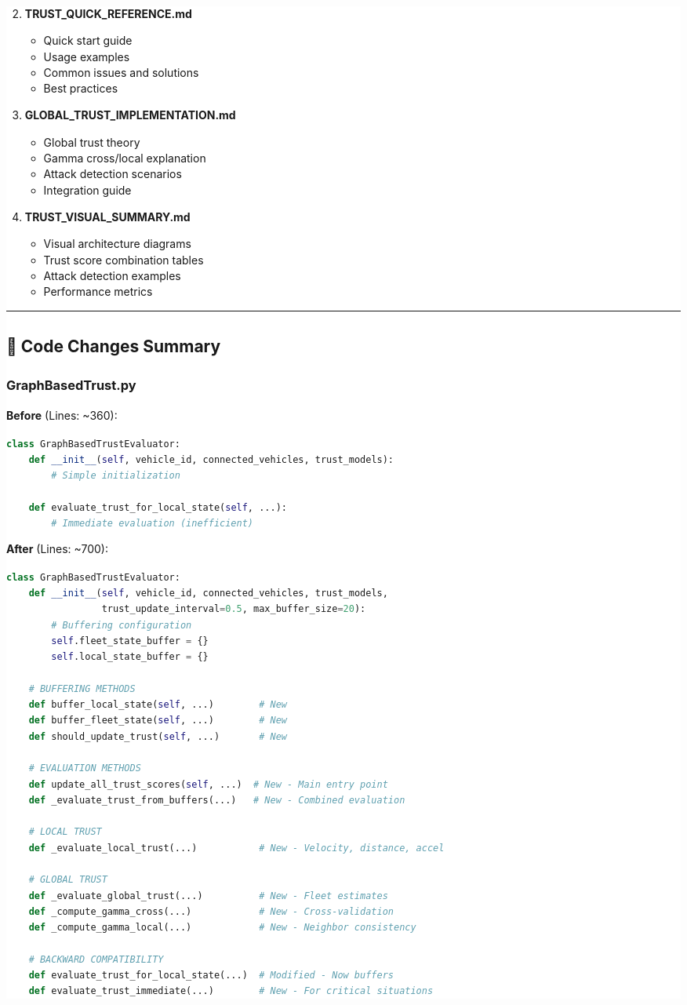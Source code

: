 2. **TRUST_QUICK_REFERENCE.md**
   - Quick start guide
   - Usage examples
   - Common issues and solutions
   - Best practices

3. **GLOBAL_TRUST_IMPLEMENTATION.md**
   - Global trust theory
   - Gamma cross/local explanation
   - Attack detection scenarios
   - Integration guide

4. **TRUST_VISUAL_SUMMARY.md**
   - Visual architecture diagrams
   - Trust score combination tables
   - Attack detection examples
   - Performance metrics

---

## 🔧 Code Changes Summary

### GraphBasedTrust.py

**Before** (Lines: ~360):
```python
class GraphBasedTrustEvaluator:
    def __init__(self, vehicle_id, connected_vehicles, trust_models):
        # Simple initialization
        
    def evaluate_trust_for_local_state(self, ...):
        # Immediate evaluation (inefficient)
```

**After** (Lines: ~700):
```python
class GraphBasedTrustEvaluator:
    def __init__(self, vehicle_id, connected_vehicles, trust_models,
                 trust_update_interval=0.5, max_buffer_size=20):
        # Buffering configuration
        self.fleet_state_buffer = {}
        self.local_state_buffer = {}
        
    # BUFFERING METHODS
    def buffer_local_state(self, ...)        # New
    def buffer_fleet_state(self, ...)        # New
    def should_update_trust(self, ...)       # New
    
    # EVALUATION METHODS
    def update_all_trust_scores(self, ...)  # New - Main entry point
    def _evaluate_trust_from_buffers(...)   # New - Combined evaluation
    
    # LOCAL TRUST
    def _evaluate_local_trust(...)           # New - Velocity, distance, accel
    
    # GLOBAL TRUST  
    def _evaluate_global_trust(...)          # New - Fleet estimates
    def _compute_gamma_cross(...)            # New - Cross-validation
    def _compute_gamma_local(...)            # New - Neighbor consistency
    
    # BACKWARD COMPATIBILITY
    def evaluate_trust_for_local_state(...)  # Modified - Now buffers
    def evaluate_trust_immediate(...)        # New - For critical situations
```
